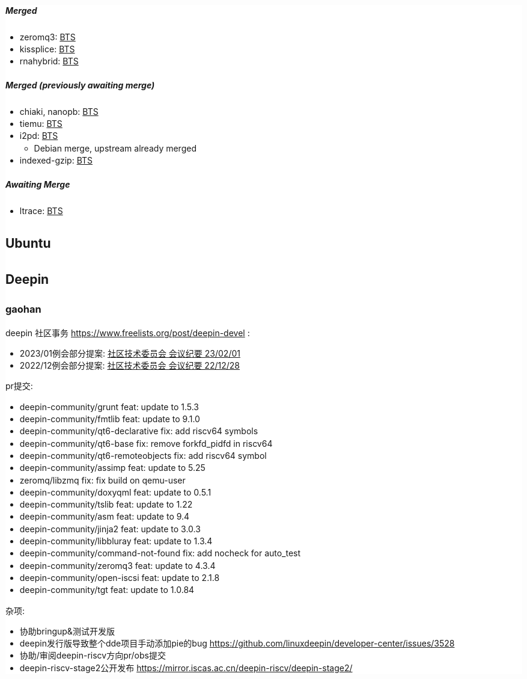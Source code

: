 ##### Merged

- zeromq3: [BTS](https://bugs.debian.org/cgi-bin/bugreport.cgi?bug=1029132)
- kissplice: [BTS](https://bugs.debian.org/cgi-bin/bugreport.cgi?bug=1027357)
- rnahybrid: [BTS](https://bugs.debian.org/cgi-bin/bugreport.cgi?bug=1027384)

##### Merged (previously awaiting merge)

- chiaki, nanopb: [BTS](https://bugs.debian.org/cgi-bin/bugreport.cgi?bug=1026803)
- tiemu: [BTS](https://bugs.debian.org/cgi-bin/bugreport.cgi?bug=1026981)
- i2pd: [BTS](https://bugs.debian.org/cgi-bin/bugreport.cgi?bug=1026938)
  - Debian merge, upstream already merged
- indexed-gzip: [BTS](https://bugs.debian.org/cgi-bin/bugreport.cgi?bug=1019469)

##### Awaiting Merge

- ltrace: [BTS](https://bugs.debian.org/cgi-bin/bugreport.cgi?bug=1027385)

## Ubuntu

## Deepin

### gaohan

deepin 社区事务 https://www.freelists.org/post/deepin-devel :
- 2023/01例会部分提案: [社区技术委员会 会议纪要 23/02/01](https://www.freelists.org/post/deepin-devel/-230201)
- 2022/12例会部分提案: [社区技术委员会 会议纪要 22/12/28](https://www.freelists.org/post/deepin-devel/-221228)


pr提交:
- deepin-community/grunt feat: update to 1.5.3
- deepin-community/fmtlib feat: update to 9.1.0 
- deepin-community/qt6-declarative fix: add riscv64 symbols 
- deepin-community/qt6-base fix: remove forkfd_pidfd in riscv64 
- deepin-community/qt6-remoteobjects fix: add riscv64 symbol 
- deepin-community/assimp feat: update to 5.25
- zeromq/libzmq fix: fix build on qemu-user 
- deepin-community/doxyqml feat: update to 0.5.1
- deepin-community/tslib feat: update to 1.22 
- deepin-community/asm feat: update to 9.4 
- deepin-community/jinja2 feat: update to 3.0.3 
- deepin-community/libbluray feat: update to 1.3.4 
- deepin-community/command-not-found fix: add nocheck for auto_test 
- deepin-community/zeromq3 feat: update to 4.3.4 
- deepin-community/open-iscsi feat: update to 2.1.8 
- deepin-community/tgt feat: update to 1.0.84 

杂项:
- 协助bringup&测试开发版
- deepin发行版导致整个dde项目手动添加pie的bug https://github.com/linuxdeepin/developer-center/issues/3528
- 协助/审阅deepin-riscv方向pr/obs提交
- deepin-riscv-stage2公开发布 https://mirror.iscas.ac.cn/deepin-riscv/deepin-stage2/
